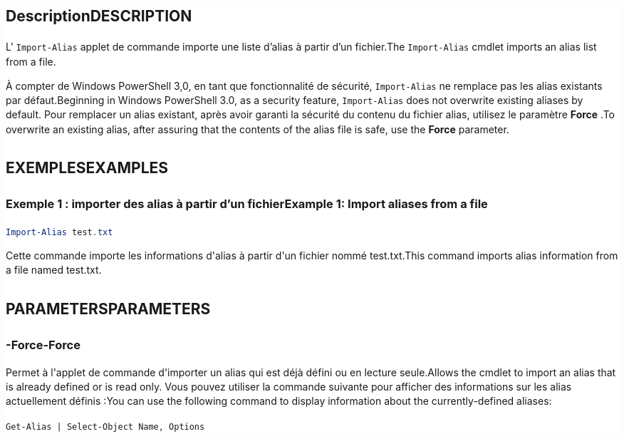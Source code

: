 ## <span data-ttu-id="4c269-109">Description</span><span class="sxs-lookup"><span data-stu-id="4c269-109">DESCRIPTION</span></span>

<span data-ttu-id="4c269-110">L' `Import-Alias` applet de commande importe une liste d’alias à partir d’un fichier.</span><span class="sxs-lookup"><span data-stu-id="4c269-110">The `Import-Alias` cmdlet imports an alias list from a file.</span></span>

<span data-ttu-id="4c269-111">À compter de Windows PowerShell 3,0, en tant que fonctionnalité de sécurité, `Import-Alias` ne remplace pas les alias existants par défaut.</span><span class="sxs-lookup"><span data-stu-id="4c269-111">Beginning in Windows PowerShell 3.0, as a security feature, `Import-Alias` does not overwrite existing aliases by default.</span></span>
<span data-ttu-id="4c269-112">Pour remplacer un alias existant, après avoir garanti la sécurité du contenu du fichier alias, utilisez le paramètre **Force** .</span><span class="sxs-lookup"><span data-stu-id="4c269-112">To overwrite an existing alias, after assuring that the contents of the alias file is safe, use the **Force** parameter.</span></span>

## <span data-ttu-id="4c269-113">EXEMPLES</span><span class="sxs-lookup"><span data-stu-id="4c269-113">EXAMPLES</span></span>

### <span data-ttu-id="4c269-114">Exemple 1 : importer des alias à partir d’un fichier</span><span class="sxs-lookup"><span data-stu-id="4c269-114">Example 1: Import aliases from a file</span></span>

```powershell
Import-Alias test.txt
```

<span data-ttu-id="4c269-115">Cette commande importe les informations d'alias à partir d'un fichier nommé test.txt.</span><span class="sxs-lookup"><span data-stu-id="4c269-115">This command imports alias information from a file named test.txt.</span></span>

## <span data-ttu-id="4c269-116">PARAMETERS</span><span class="sxs-lookup"><span data-stu-id="4c269-116">PARAMETERS</span></span>

### <span data-ttu-id="4c269-117">-Force</span><span class="sxs-lookup"><span data-stu-id="4c269-117">-Force</span></span>

<span data-ttu-id="4c269-118">Permet à l'applet de commande d'importer un alias qui est déjà défini ou en lecture seule.</span><span class="sxs-lookup"><span data-stu-id="4c269-118">Allows the cmdlet to import an alias that is already defined or is read only.</span></span>
<span data-ttu-id="4c269-119">Vous pouvez utiliser la commande suivante pour afficher des informations sur les alias actuellement définis :</span><span class="sxs-lookup"><span data-stu-id="4c269-119">You can use the following command to display information about the currently-defined aliases:</span></span>

`Get-Alias | Select-Object Name, Options`
